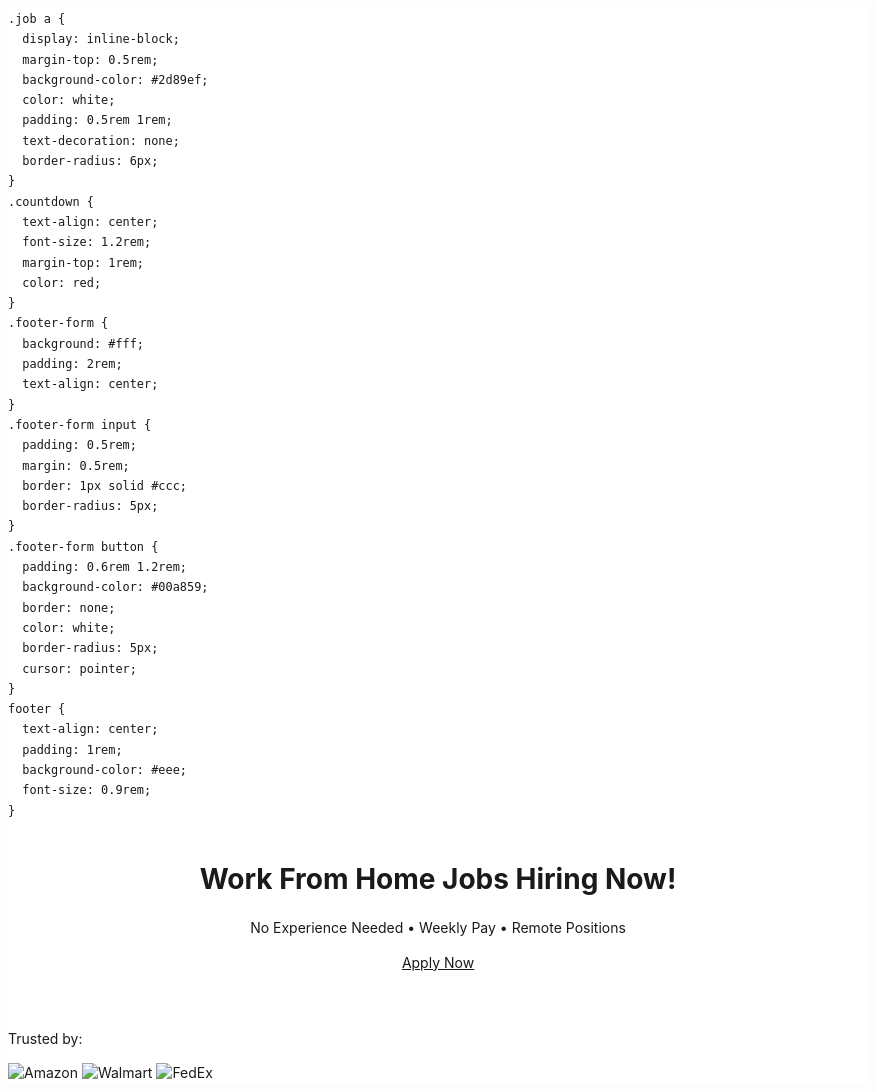     .job a {
      display: inline-block;
      margin-top: 0.5rem;
      background-color: #2d89ef;
      color: white;
      padding: 0.5rem 1rem;
      text-decoration: none;
      border-radius: 6px;
    }
    .countdown {
      text-align: center;
      font-size: 1.2rem;
      margin-top: 1rem;
      color: red;
    }
    .footer-form {
      background: #fff;
      padding: 2rem;
      text-align: center;
    }
    .footer-form input {
      padding: 0.5rem;
      margin: 0.5rem;
      border: 1px solid #ccc;
      border-radius: 5px;
    }
    .footer-form button {
      padding: 0.6rem 1.2rem;
      background-color: #00a859;
      border: none;
      color: white;
      border-radius: 5px;
      cursor: pointer;
    }
    footer {
      text-align: center;
      padding: 1rem;
      background-color: #eee;
      font-size: 0.9rem;
    }
  </style>
</head>
<body>
  <header>
    <h1>Work From Home Jobs Hiring Now!</h1>
    <p>No Experience Needed • Weekly Pay • Remote Positions</p>
    <a href="#jobs" class="cta">Apply Now</a>
    <div class="countdown" id="countdown"></div>
  </header>

  <section class="companies">
    <p>Trusted by:</p>
    <img src="https://upload.wikimedia.org/wikipedia/commons/a/a9/Amazon_logo.svg" alt="Amazon" />
    <img src="https://upload.wikimedia.org/wikipedia/commons/c/ca/Walmart_logo.svg" alt="Walmart" />
    <img src="https://upload.wikimedia.org/wikipedia/commons/9/9f/FedEx_Express.svg" alt="FedEx" />
  </section>
